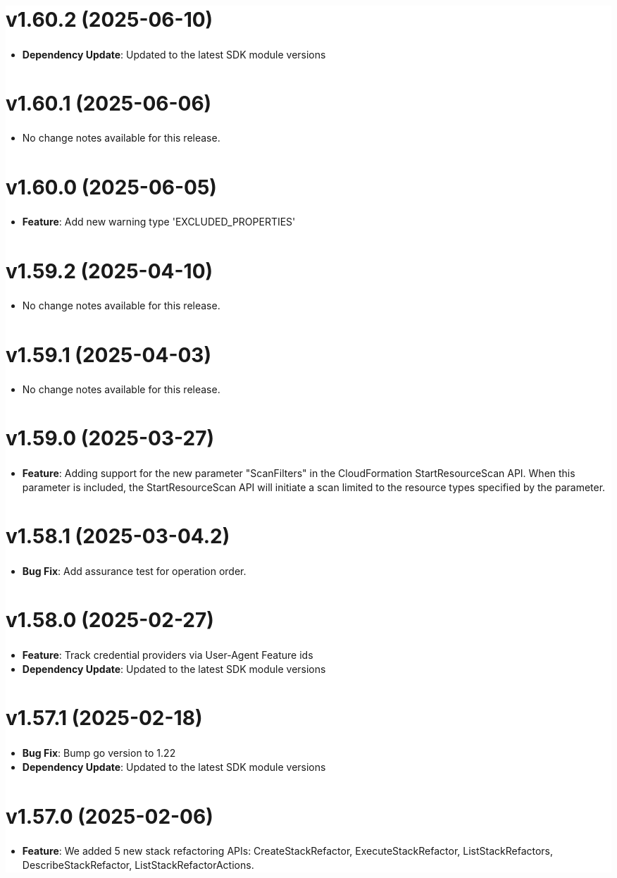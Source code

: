 # v1.60.2 (2025-06-10)

* **Dependency Update**: Updated to the latest SDK module versions

# v1.60.1 (2025-06-06)

* No change notes available for this release.

# v1.60.0 (2025-06-05)

* **Feature**: Add new warning type 'EXCLUDED_PROPERTIES'

# v1.59.2 (2025-04-10)

* No change notes available for this release.

# v1.59.1 (2025-04-03)

* No change notes available for this release.

# v1.59.0 (2025-03-27)

* **Feature**: Adding support for the new parameter "ScanFilters" in the CloudFormation StartResourceScan API. When this parameter is included, the StartResourceScan API will initiate a scan limited to the resource types specified by the parameter.

# v1.58.1 (2025-03-04.2)

* **Bug Fix**: Add assurance test for operation order.

# v1.58.0 (2025-02-27)

* **Feature**: Track credential providers via User-Agent Feature ids
* **Dependency Update**: Updated to the latest SDK module versions

# v1.57.1 (2025-02-18)

* **Bug Fix**: Bump go version to 1.22
* **Dependency Update**: Updated to the latest SDK module versions

# v1.57.0 (2025-02-06)

* **Feature**: We added 5 new stack refactoring APIs: CreateStackRefactor, ExecuteStackRefactor, ListStackRefactors, DescribeStackRefactor, ListStackRefactorActions.
